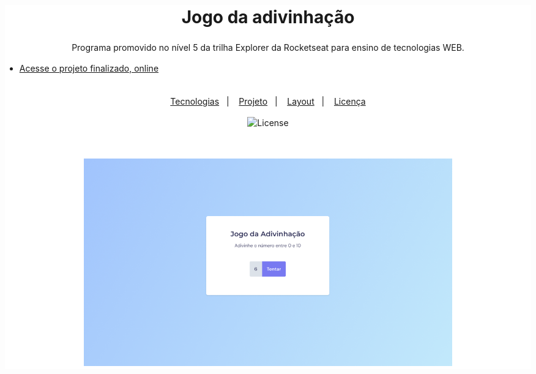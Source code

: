<h1 align="center"> Jogo da adivinhação </h1>

<p align="center">
Programa promovido no nível 5 da trilha Explorer da Rocketseat para ensino de tecnologias WEB. 
</p>

- [Acesse o projeto finalizado, online](https://bernardosa01.github.io/Jogo-da-adivinhacao/)
<br><br>
<p align="center">
  <a href="#-tecnologias">Tecnologias</a>&nbsp;&nbsp;&nbsp;|&nbsp;&nbsp;&nbsp;
  <a href="#-projeto">Projeto</a>&nbsp;&nbsp;&nbsp;|&nbsp;&nbsp;&nbsp;
  <a href="#-layout">Layout</a>&nbsp;&nbsp;&nbsp;|&nbsp;&nbsp;&nbsp;
  <a href="#memo-licença">Licença</a>
</p>

<p align="center">
  <img alt="License" src="https://img.shields.io/static/v1?label=license&message=MIT&color=49AA26&labelColor=000000">
</p>

<br>

<p align="center">
  <img alt="projeto Jogo da adivinhação" src=".github/screen1.png" width="70%">
</p>

<p align="center">